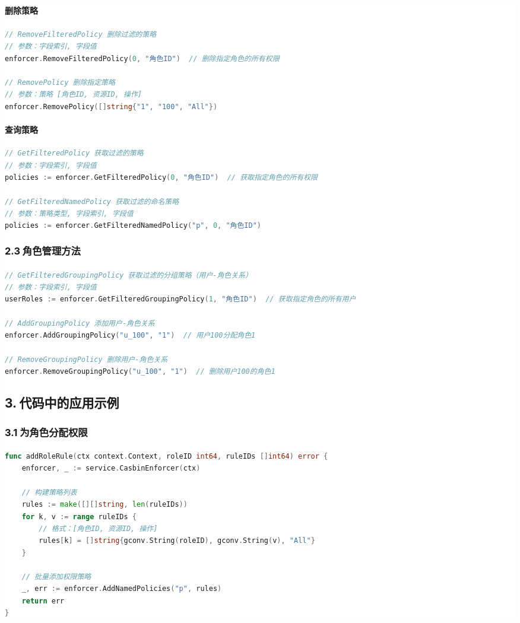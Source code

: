 ```go
```

#### **删除策略**
```go
// RemoveFilteredPolicy 删除过滤的策略
// 参数：字段索引, 字段值
enforcer.RemoveFilteredPolicy(0, "角色ID")  // 删除指定角色的所有权限

// RemovePolicy 删除指定策略
// 参数：策略 [角色ID, 资源ID, 操作]
enforcer.RemovePolicy([]string{"1", "100", "All"})
```

#### **查询策略**
```go
// GetFilteredPolicy 获取过滤的策略
// 参数：字段索引, 字段值
policies := enforcer.GetFilteredPolicy(0, "角色ID")  // 获取指定角色的所有权限

// GetFilteredNamedPolicy 获取过滤的命名策略
// 参数：策略类型, 字段索引, 字段值
policies := enforcer.GetFilteredNamedPolicy("p", 0, "角色ID")
```

### 2.3 角色管理方法

```go
// GetFilteredGroupingPolicy 获取过滤的分组策略（用户-角色关系）
// 参数：字段索引, 字段值
userRoles := enforcer.GetFilteredGroupingPolicy(1, "角色ID")  // 获取指定角色的所有用户

// AddGroupingPolicy 添加用户-角色关系
enforcer.AddGroupingPolicy("u_100", "1")  // 用户100分配角色1

// RemoveGroupingPolicy 删除用户-角色关系
enforcer.RemoveGroupingPolicy("u_100", "1")  // 删除用户100的角色1
```

## 3. 代码中的应用示例

### 3.1 为角色分配权限

```go
func addRoleRule(ctx context.Context, roleID int64, ruleIDs []int64) error {
    enforcer, _ := service.CasbinEnforcer(ctx)
    
    // 构建策略列表
    rules := make([][]string, len(ruleIDs))
    for k, v := range ruleIDs {
        // 格式：[角色ID, 资源ID, 操作]
        rules[k] = []string{gconv.String(roleID), gconv.String(v), "All"}
    }
    
    // 批量添加权限策略
    _, err := enforcer.AddNamedPolicies("p", rules)
    return err
}
```

